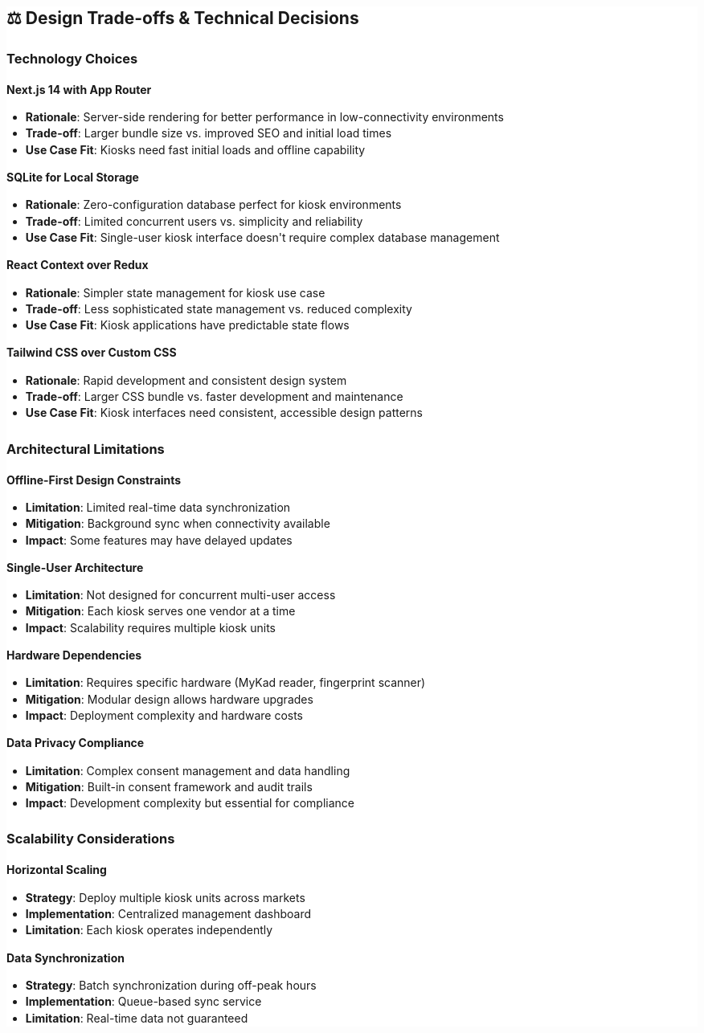 ## ⚖️ Design Trade-offs & Technical Decisions

### Technology Choices

**Next.js 14 with App Router**
- **Rationale**: Server-side rendering for better performance in low-connectivity environments
- **Trade-off**: Larger bundle size vs. improved SEO and initial load times
- **Use Case Fit**: Kiosks need fast initial loads and offline capability

**SQLite for Local Storage**
- **Rationale**: Zero-configuration database perfect for kiosk environments
- **Trade-off**: Limited concurrent users vs. simplicity and reliability
- **Use Case Fit**: Single-user kiosk interface doesn't require complex database management

**React Context over Redux**
- **Rationale**: Simpler state management for kiosk use case
- **Trade-off**: Less sophisticated state management vs. reduced complexity
- **Use Case Fit**: Kiosk applications have predictable state flows

**Tailwind CSS over Custom CSS**
- **Rationale**: Rapid development and consistent design system
- **Trade-off**: Larger CSS bundle vs. faster development and maintenance
- **Use Case Fit**: Kiosk interfaces need consistent, accessible design patterns

### Architectural Limitations

**Offline-First Design Constraints**
- **Limitation**: Limited real-time data synchronization
- **Mitigation**: Background sync when connectivity available
- **Impact**: Some features may have delayed updates

**Single-User Architecture**
- **Limitation**: Not designed for concurrent multi-user access
- **Mitigation**: Each kiosk serves one vendor at a time
- **Impact**: Scalability requires multiple kiosk units

**Hardware Dependencies**
- **Limitation**: Requires specific hardware (MyKad reader, fingerprint scanner)
- **Mitigation**: Modular design allows hardware upgrades
- **Impact**: Deployment complexity and hardware costs

**Data Privacy Compliance**
- **Limitation**: Complex consent management and data handling
- **Mitigation**: Built-in consent framework and audit trails
- **Impact**: Development complexity but essential for compliance

### Scalability Considerations

**Horizontal Scaling**
- **Strategy**: Deploy multiple kiosk units across markets
- **Implementation**: Centralized management dashboard
- **Limitation**: Each kiosk operates independently

**Data Synchronization**
- **Strategy**: Batch synchronization during off-peak hours
- **Implementation**: Queue-based sync service
- **Limitation**: Real-time data not guaranteed
